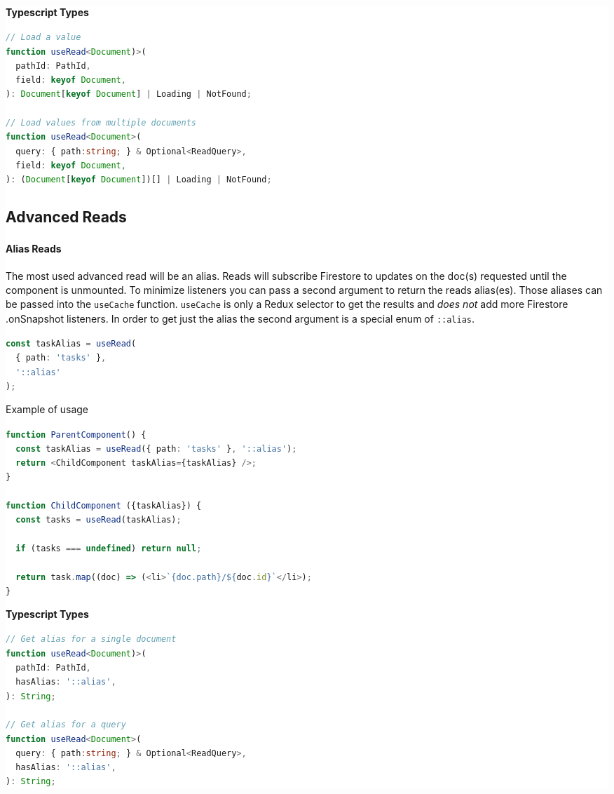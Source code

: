 
**Typescript Types**
```ts
// Load a value
function useRead<Document)>(
  pathId: PathId,
  field: keyof Document,
): Document[keyof Document] | Loading | NotFound;

// Load values from multiple documents
function useRead<Document>(
  query: { path:string; } & Optional<ReadQuery>,
  field: keyof Document,
): (Document[keyof Document])[] | Loading | NotFound;
```

## Advanced Reads

#### Alias Reads

The most used advanced read will be an alias. Reads will subscribe 
Firestore to updates on the doc(s) requested until the component 
is unmounted. To minimize listeners you can pass a second argument 
to return the reads alias(es). Those aliases can be passed into 
the `useCache` function. `useCache` is only a Redux selector to 
get the results and _does not_ add more Firestore .onSnapshot listeners. 
In order to get just the alias the second argument is a special 
enum of `::alias`.
```ts
const taskAlias = useRead(
  { path: 'tasks' }, 
  '::alias'
);
```
Example of usage
```ts
function ParentComponent() {
  const taskAlias = useRead({ path: 'tasks' }, '::alias');
  return <ChildComponent taskAlias={taskAlias} />;
}

function ChildComponent ({taskAlias}) {
  const tasks = useRead(taskAlias);

  if (tasks === undefined) return null;

  return task.map((doc) => (<li>`{doc.path}/${doc.id}`</li>);
}
```

**Typescript Types**
```ts
// Get alias for a single document
function useRead<Document)>(
  pathId: PathId,
  hasAlias: '::alias',
): String;

// Get alias for a query
function useRead<Document>(
  query: { path:string; } & Optional<ReadQuery>,
  hasAlias: '::alias',
): String;
```
